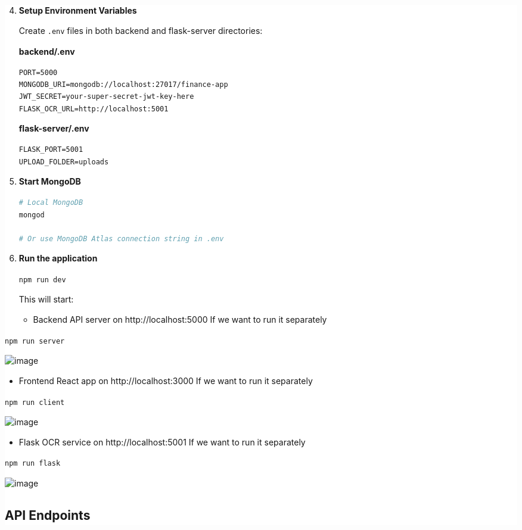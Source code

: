 4. **Setup Environment Variables**
   
   Create `.env` files in both backend and flask-server directories:
   
   **backend/.env**
   ```
   PORT=5000
   MONGODB_URI=mongodb://localhost:27017/finance-app
   JWT_SECRET=your-super-secret-jwt-key-here
   FLASK_OCR_URL=http://localhost:5001
   ```
   
   **flask-server/.env**
   ```
   FLASK_PORT=5001
   UPLOAD_FOLDER=uploads
   ```

5. **Start MongoDB**
   ```bash
   # Local MongoDB
   mongod
   
   # Or use MongoDB Atlas connection string in .env
   ```

6. **Run the application**
   ```bash
   npm run dev
   ```

   This will start:
   - Backend API server on http://localhost:5000 
If we want to run it separately
```bash
npm run server
```
<img width="360" height="123" alt="image" src="https://github.com/user-attachments/assets/ead83689-2787-49bb-ac3b-9ebbe309ba8e" />

   - Frontend React app on http://localhost:3000
If we want to run it separately
```bash
npm run client
```
<img width="578" height="195" alt="image" src="https://github.com/user-attachments/assets/cd92bf64-f8b2-4349-adb1-3168e914184e" />

   - Flask OCR service on http://localhost:5001
If we want to run it separately
```bash
npm run flask
```
<img width="572" height="173" alt="image" src="https://github.com/user-attachments/assets/9c4efa08-d74c-45c1-9873-3f158851eb9e" />

## API Endpoints
